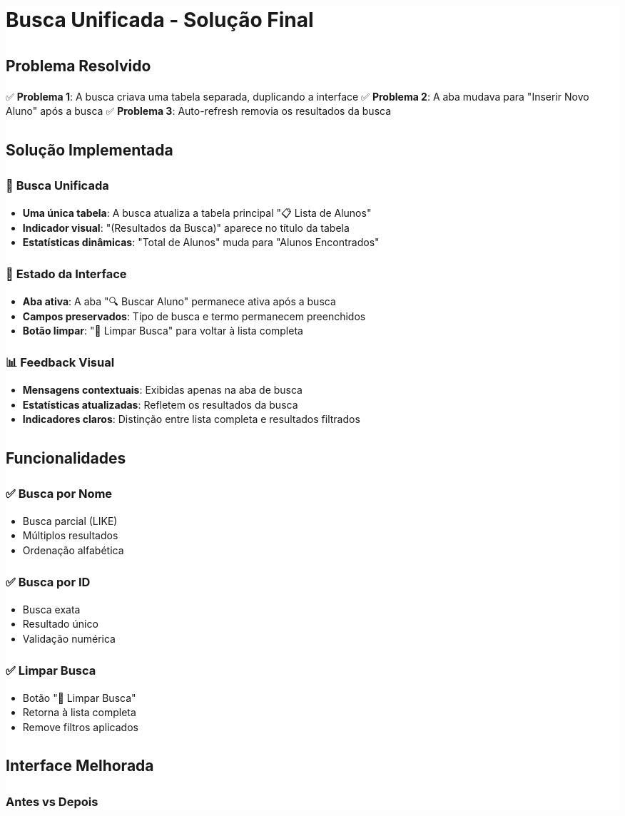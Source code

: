 # Busca Unificada - Solução Final

## Problema Resolvido

✅ **Problema 1**: A busca criava uma tabela separada, duplicando a interface
✅ **Problema 2**: A aba mudava para "Inserir Novo Aluno" após a busca
✅ **Problema 3**: Auto-refresh removia os resultados da busca

## Solução Implementada

### 🎯 **Busca Unificada**
- **Uma única tabela**: A busca atualiza a tabela principal "📋 Lista de Alunos"
- **Indicador visual**: "(Resultados da Busca)" aparece no título da tabela
- **Estatísticas dinâmicas**: "Total de Alunos" muda para "Alunos Encontrados"

### 🔄 **Estado da Interface**
- **Aba ativa**: A aba "🔍 Buscar Aluno" permanece ativa após a busca
- **Campos preservados**: Tipo de busca e termo permanecem preenchidos
- **Botão limpar**: "🔄 Limpar Busca" para voltar à lista completa

### 📊 **Feedback Visual**
- **Mensagens contextuais**: Exibidas apenas na aba de busca
- **Estatísticas atualizadas**: Refletem os resultados da busca
- **Indicadores claros**: Distinção entre lista completa e resultados filtrados

## Funcionalidades

### ✅ **Busca por Nome**
- Busca parcial (LIKE)
- Múltiplos resultados
- Ordenação alfabética

### ✅ **Busca por ID**
- Busca exata
- Resultado único
- Validação numérica

### ✅ **Limpar Busca**
- Botão "🔄 Limpar Busca"
- Retorna à lista completa
- Remove filtros aplicados

## Interface Melhorada

### **Antes vs Depois**
